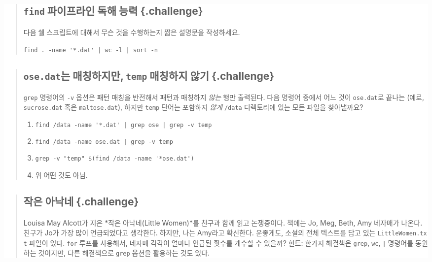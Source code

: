 > ## `find` 파이프라인 독해 능력 {.challenge}
>
> 다음 쉘 스크립트에 대해서 무슨 것을 수행하는지 짧은 설명문을 작성하세요.
>
> ~~~ {.bash}
> find . -name '*.dat' | wc -l | sort -n
> ~~~

> ## `ose.dat`는 매칭하지만, `temp` 매칭하지 않기 {.challenge}
>
> `grep` 명령어의 `-v` 옵션은 패턴 매칭을 반전해서 패턴과 매칭하지 *않는* 행만 출력된다. 
> 다음 명령어 중에서 어느 것이 `ose.dat`로 끝나는 (예로, `sucrose.dat` 혹은 `maltose.dat`), 
> 하지만 `temp` 단어는 포함하지 *않게* `/data` 디렉토리에 있는 모든 파일을 찾아낼까요?
>
> 1. `find /data -name '*.dat' | grep ose | grep -v temp`
>
> 2. `find /data -name ose.dat | grep -v temp`
>
> 3. `grep -v "temp" $(find /data -name '*ose.dat')`
>
> 4. 위 어떤 것도 아님.

> ## 작은 아낙네 {.challenge}
>
> Louisa May Alcott가 지은 *작은 아낙네(Little Women)*를 친구과 함께 읽고 논쟁중이다.
> 책에는 Jo, Meg, Beth, Amy 네자매가 나온다. 친구가 Jo가 가장 많이 언급되었다고 생각한다.
> 하지만, 나는 Amy라고 확신한다. 운좋게도, 소설의 전체 텍스트를 담고 있는 `LittleWomen.txt` 
> 파일이 있다. `for` 루프를 사용해서, 네자매 각각이 얼마나 언급된 횟수를 개수할 수 있을까?
> 힌트: 한가지 해결책은 `grep`, `wc`, `|` 명령어를 동원하는 것이지만, 
> 다른 해결책으로 `grep` 옵션을 활용하는 것도 있다.
